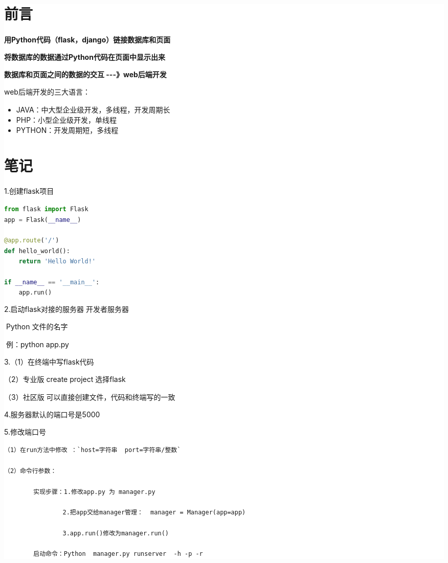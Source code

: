 # 前言

**用Python代码（flask，django）链接数据库和页面**

**将数据库的数据通过Python代码在页面中显示出来**

**数据库和页面之间的数据的交互 ---》web后端开发**



web后端开发的三大语言：

+ JAVA：中大型企业级开发，多线程，开发周期长
+ PHP：小型企业级开发，单线程
+ PYTHON：开发周期短，多线程



# 笔记

1.创建flask项目

```python
from flask import Flask
app = Flask(__name__)

@app.route('/')
def hello_world():
    return 'Hello World!'

if __name__ == '__main__':
    app.run()
```

2.启动flask对接的服务器  开发者服务器

​	Python 文件的名字

​	例：python app.py

3.（1）在终端中写flask代码

   （2）专业版  create project  选择flask

   （3）社区版  可以直接创建文件，代码和终端写的一致

4.服务器默认的端口号是5000

5.修改端口号
```
（1）在run方法中修改 ：`host=字符串  port=字符串/整数`

（2）命令行参数：

		实现步骤：1.修改app.py 为 manager.py

				2.把app交给manager管理：  manager = Manager(app=app)

				3.app.run()修改为manager.run()	

		启动命令：Python  manager.py runserver  -h -p -r
```
